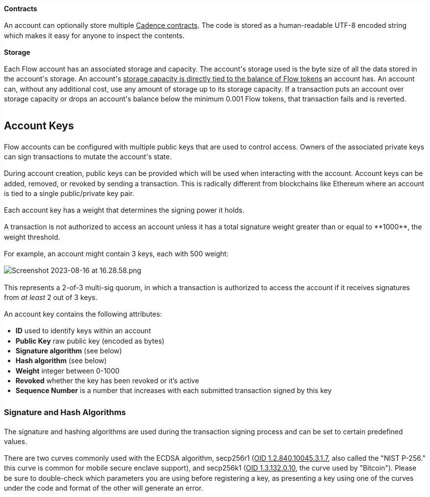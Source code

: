 **Contracts**

An account can optionally store multiple [Cadence contracts](https://cadence-lang.org/docs/language/contracts). The code is stored as a human-readable UTF-8 encoded string which makes it easy for anyone to inspect the contents.

**Storage**

Each Flow account has an associated storage and capacity. The account's storage used is the byte size of all the data stored in the account's storage. An account's [storage capacity is directly tied to the balance of Flow tokens](./fees.md#storage) an account has. An account can, without any additional cost, use any amount of storage up to its storage capacity. If a transaction puts an account over storage capacity or drops an account's balance below the minimum 0.001 Flow tokens, that transaction fails and is reverted.

## Account **Keys**

Flow accounts can be configured with multiple public keys that are used to control access. Owners of the associated private keys can sign transactions to mutate the account's state.

During account creation, public keys can be provided which will be used when interacting with the account. Account keys can be added, removed, or revoked by sending a transaction. This is radically different from blockchains like Ethereum where an account is tied to a single public/private key pair.

Each account key has a weight that determines the signing power it holds.

<Callout type="warning">
A transaction is not authorized to access an account unless it has a total signature weight greater than or equal to **1000**, the weight threshold.
</Callout>

For example, an account might contain 3 keys, each with 500 weight:

![Screenshot 2023-08-16 at 16.28.58.png](_accounts_images/Screenshot_2023-08-16_at_16.28.58.png)

This represents a 2-of-3 multi-sig quorum, in which a transaction is authorized to access the account if it receives signatures from *at least* 2 out of 3 keys.

An account key contains the following attributes:

- **ID** used to identify keys within an account
- **Public Key** raw public key (encoded as bytes)
- **Signature algorithm** (see below)
- **Hash algorithm** (see below)
- **Weight** integer between 0-1000
- **Revoked** whether the key has been revoked or it’s active
- **Sequence Number** is a number that increases with each submitted transaction signed by this key

### Signature and Hash Algorithms

The signature and hashing algorithms are used during the transaction signing process and can be set to certain predefined values.

There are two curves commonly used with the ECDSA algorithm, secp256r1 ([OID 1.2.840.10045.3.1.7](http://oid-info.com/get/1.2.840.10045.3.1.7), also called the "NIST P-256." this curve is common for mobile secure enclave support), and secp256k1 ([OID 1.3.132.0.10](http://oid-info.com/get/1.3.132.0.10), the curve used by "Bitcoin"). Please be sure to double-check which parameters you are using before registering a key, as presenting a key using one of the curves under the code and format of the other will generate an error.
